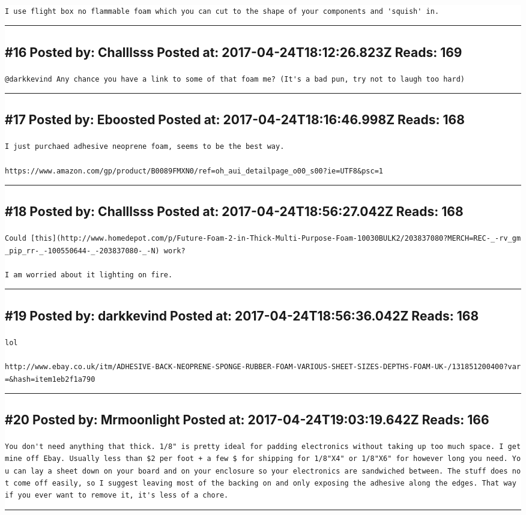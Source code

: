 ```
I use flight box no flammable foam which you can cut to the shape of your components and 'squish' in.
```

---
## \#16 Posted by: Challlsss Posted at: 2017-04-24T18:12:26.823Z Reads: 169

```
@darkkevind Any chance you have a link to some of that foam me? (It's a bad pun, try not to laugh too hard)
```

---
## \#17 Posted by: Eboosted Posted at: 2017-04-24T18:16:46.998Z Reads: 168

```
I just purchaed adhesive neoprene foam, seems to be the best way.

https://www.amazon.com/gp/product/B0089FMXN0/ref=oh_aui_detailpage_o00_s00?ie=UTF8&psc=1
```

---
## \#18 Posted by: Challlsss Posted at: 2017-04-24T18:56:27.042Z Reads: 168

```
Could [this](http://www.homedepot.com/p/Future-Foam-2-in-Thick-Multi-Purpose-Foam-10030BULK2/203837080?MERCH=REC-_-rv_gm_pip_rr-_-100550644-_-203837080-_-N) work?

I am worried about it lighting on fire.
```

---
## \#19 Posted by: darkkevind Posted at: 2017-04-24T18:56:36.042Z Reads: 168

```
lol

http://www.ebay.co.uk/itm/ADHESIVE-BACK-NEOPRENE-SPONGE-RUBBER-FOAM-VARIOUS-SHEET-SIZES-DEPTHS-FOAM-UK-/131851200400?var=&hash=item1eb2f1a790
```

---
## \#20 Posted by: Mrmoonlight Posted at: 2017-04-24T19:03:19.642Z Reads: 166

```
You don't need anything that thick. 1/8" is pretty ideal for padding electronics without taking up too much space. I get mine off Ebay. Usually less than $2 per foot + a few $ for shipping for 1/8"X4" or 1/8"X6" for however long you need. You can lay a sheet down on your board and on your enclosure so your electronics are sandwiched between. The stuff does not come off easily, so I suggest leaving most of the backing on and only exposing the adhesive along the edges. That way if you ever want to remove it, it's less of a chore.
```

---